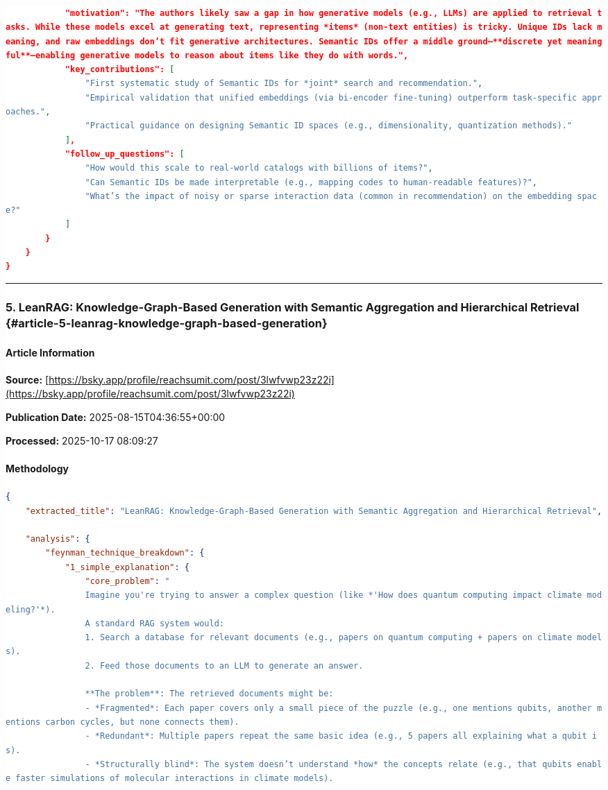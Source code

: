 ```json
            "motivation": "The authors likely saw a gap in how generative models (e.g., LLMs) are applied to retrieval tasks. While these models excel at generating text, representing *items* (non-text entities) is tricky. Unique IDs lack meaning, and raw embeddings don’t fit generative architectures. Semantic IDs offer a middle ground—**discrete yet meaningful**—enabling generative models to reason about items like they do with words.",
            "key_contributions": [
                "First systematic study of Semantic IDs for *joint* search and recommendation.",
                "Empirical validation that unified embeddings (via bi-encoder fine-tuning) outperform task-specific approaches.",
                "Practical guidance on designing Semantic ID spaces (e.g., dimensionality, quantization methods)."
            ],
            "follow_up_questions": [
                "How would this scale to real-world catalogs with billions of items?",
                "Can Semantic IDs be made interpretable (e.g., mapping codes to human-readable features)?",
                "What’s the impact of noisy or sparse interaction data (common in recommendation) on the embedding space?"
            ]
        }
    }
}
```


---

### 5. LeanRAG: Knowledge-Graph-Based Generation with Semantic Aggregation and Hierarchical Retrieval {#article-5-leanrag-knowledge-graph-based-generation}

#### Article Information

**Source:** [https://bsky.app/profile/reachsumit.com/post/3lwfvwp23z22i](https://bsky.app/profile/reachsumit.com/post/3lwfvwp23z22i)

**Publication Date:** 2025-08-15T04:36:55+00:00

**Processed:** 2025-10-17 08:09:27

#### Methodology

```json
{
    "extracted_title": "LeanRAG: Knowledge-Graph-Based Generation with Semantic Aggregation and Hierarchical Retrieval",

    "analysis": {
        "feynman_technique_breakdown": {
            "1_simple_explanation": {
                "core_problem": "
                Imagine you're trying to answer a complex question (like *'How does quantum computing impact climate modeling?'*).
                A standard RAG system would:
                1. Search a database for relevant documents (e.g., papers on quantum computing + papers on climate models).
                2. Feed those documents to an LLM to generate an answer.

                **The problem**: The retrieved documents might be:
                - *Fragmented*: Each paper covers only a small piece of the puzzle (e.g., one mentions qubits, another mentions carbon cycles, but none connects them).
                - *Redundant*: Multiple papers repeat the same basic idea (e.g., 5 papers all explaining what a qubit is).
                - *Structurally blind*: The system doesn’t understand *how* the concepts relate (e.g., that qubits enable faster simulations of molecular interactions in climate models).
```